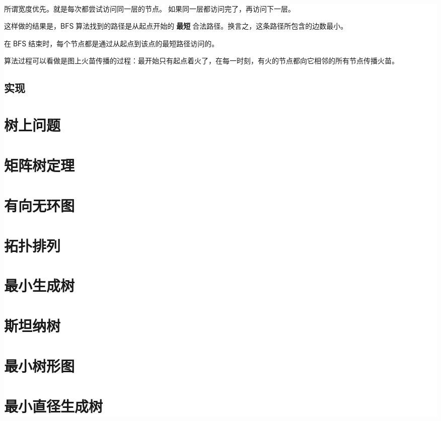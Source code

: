 所谓宽度优先。就是每次都尝试访问同一层的节点。 如果同一层都访问完了，再访问下一层。

这样做的结果是，BFS 算法找到的路径是从起点开始的 **最短** 合法路径。换言之，这条路径所包含的边数最小。

在 BFS 结束时，每个节点都是通过从起点到该点的最短路径访问的。

算法过程可以看做是图上火苗传播的过程：最开始只有起点着火了，在每一时刻，有火的节点都向它相邻的所有节点传播火苗。

## 实现

# 树上问题

# 矩阵树定理

# 有向无环图

# 拓扑排列

# 最小生成树

# 斯坦纳树

# 最小树形图

# 最小直径生成树
